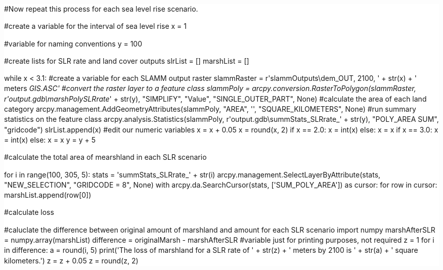 #Now repeat this process for each sea level rise scenario.

#create a variable for the interval of sea level rise
x = 1

#variable for naming conventions
y = 100

#create lists for SLR rate and land cover outputs
slrList = []
marshList = []

while x < 3.1:
    #create a variable for each SLAMM output raster
    slammRaster = r'slammOutputs\dem_OUT, 2100, ' + str(x) + ' meters _GIS.ASC'
    #convert the raster layer to a feature class
    slammPoly = arcpy.conversion.RasterToPolygon(slammRaster, r'output.gdb\marshPolySLRrate_' + str(y), "SIMPLIFY", "Value", "SINGLE_OUTER_PART", None)
    #calculate the area of each land category
    arcpy.management.AddGeometryAttributes(slammPoly, "AREA", '', "SQUARE_KILOMETERS", None)
    #run summary statistics on the feature class
    arcpy.analysis.Statistics(slammPoly, r'output.gdb\summStats_SLRrate_' + str(y), "POLY_AREA SUM", "gridcode")
    slrList.append(x)
    #edit our numeric variables
    x = x + 0.05
    x = round(x, 2)
    if x == 2.0:
        x = int(x)
    else:
        x = x
    if x == 3.0:
        x = int(x)
    else:
        x = x
    y = y + 5
 
#calculate the total area of mearshland in each SLR scenario

for i in range(100, 305, 5):
    stats = 'summStats_SLRrate_' + str(i)
    arcpy.management.SelectLayerByAttribute(stats, "NEW_SELECTION", "GRIDCODE = 8", None)
    with arcpy.da.SearchCursor(stats, ['SUM_POLY_AREA']) as cursor:
        for row in cursor:
            marshList.append(row[0])

#calculate loss

#caluclate the difference between original amount of marshland and amount for each SLR scenario
import numpy
marshAfterSLR = numpy.array(marshList)
difference = originalMarsh - marshAfterSLR
#variable just for printing purposes, not required
z = 1
for i in difference:
    a = round(i, 5)
    print('The loss of marshland for a SLR rate of ' + str(z) + ' meters by 2100 is ' + str(a) + ' square kilometers.')
    z = z + 0.05
    z = round(z, 2)
